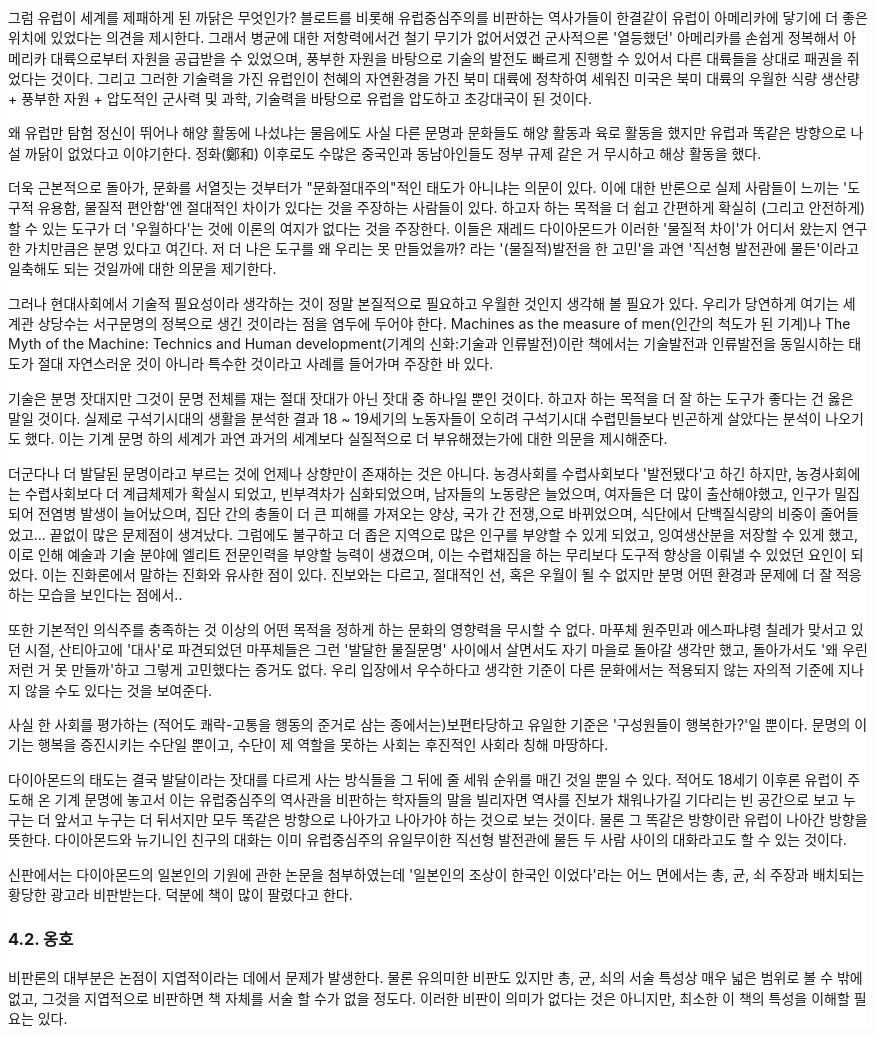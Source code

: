 그럼 유럽이 세계를 제패하게 된 까닭은 무엇인가? 
블로트를 비롯해 유럽중심주의를 비판하는 역사가들이 한결같이 유럽이 아메리카에 닿기에 더 좋은 위치에 있었다는 의견을 제시한다. 
그래서 병균에 대한 저항력에서건 철기 무기가 없어서였건 군사적으론 '열등했던' 아메리카를 손쉽게 정복해서 아메리카 대륙으로부터 자원을 공급받을 수 있었으며, 
풍부한 자원을 바탕으로 기술의 발전도 빠르게 진행할 수 있어서 다른 대륙들을 상대로 패권을 쥐었다는 것이다. 
그리고 그러한 기술력을 가진 유럽인이 천혜의 자연환경을 가진 북미 대륙에 정착하여 세워진 미국은 북미 대륙의 우월한 식량 생산량 + 풍부한 자원 + 압도적인 군사력 및 과학, 기술력을 바탕으로 유럽을 압도하고 초강대국이 된 것이다.

왜 유럽만 탐험 정신이 뛰어나 해양 활동에 나섰냐는 물음에도 사실 다른 문명과 문화들도 해양 활동과 육로 활동을 했지만 유럽과 똑같은 방향으로 나설 까닭이 없었다고 이야기한다. 
정화(鄭和) 이후로도 수많은 중국인과 동남아인들도 정부 규제 같은 거 무시하고 해상 활동을 했다.

더욱 근본적으로 돌아가, 문화를 서열짓는 것부터가 "문화절대주의"적인 태도가 아니냐는 의문이 있다. 
이에 대한 반론으로 실제 사람들이 느끼는 '도구적 유용함, 물질적 편안함'엔 절대적인 차이가 있다는 것을 주장하는 사람들이 있다. 
하고자 하는 목적을 더 쉽고 간편하게 확실히 (그리고 안전하게) 할 수 있는 도구가 더 '우월하다'는 것에 이론의 여지가 없다는 것을 주장한다. 
이들은 재레드 다이아몬드가 이러한 '물질적 차이'가 어디서 왔는지 연구한 가치만큼은 분명 있다고 여긴다. 
저 더 나은 도구를 왜 우리는 못 만들었을까? 라는 '(물질적)발전을 한 고민'을 과연 '직선형 발전관에 물든'이라고 일축해도 되는 것일까에 대한 의문을 제기한다.

그러나 현대사회에서 기술적 필요성이라 생각하는 것이 정말 본질적으로 필요하고 우월한 것인지 생각해 볼 필요가 있다. 
우리가 당연하게 여기는 세계관 상당수는 서구문명의 정복으로 생긴 것이라는 점을 염두에 두어야 한다.
Machines as the measure of men(인간의 척도가 된 기계)나 The Myth of the Machine: Technics and Human development(기계의 신화:기술과 인류발전)이란 책에서는 
기술발전과 인류발전을 동일시하는 태도가 절대 자연스러운 것이 아니라 특수한 것이라고 사례를 들어가며 주장한 바 있다. 

기술은 분명 잣대지만 그것이 문명 전체를 재는 절대 잣대가 아닌 잣대 중 하나일 뿐인 것이다. 하고자 하는 목적을 더 잘 하는 도구가 좋다는 건 옳은 말일 것이다. 
실제로 구석기시대의 생활을 분석한 결과 18 ~ 19세기의 노동자들이 오히려 구석기시대 수렵민들보다 빈곤하게 살았다는 분석이 나오기도 했다. 
이는 기계 문명 하의 세계가 과연 과거의 세계보다 실질적으로 더 부유해졌는가에 대한 의문을 제시해준다.

더군다나 더 발달된 문명이라고 부르는 것에 언제나 상향만이 존재하는 것은 아니다. 
농경사회를 수렵사회보다 '발전됐다'고 하긴 하지만, 
농경사회에는 수렵사회보다 더 계급체제가 확실시 되었고, 빈부격차가 심화되었으며, 남자들의 노동량은 늘었으며, 여자들은 더 많이 출산해야했고, 인구가 밀집되어 전염병 발생이 늘어났으며, 
집단 간의 충돌이 더 큰 피해를 가져오는 양상, 국가 간 전쟁,으로 바뀌었으며, 식단에서 단백질식량의 비중이 줄어들었고... 끝없이 많은 문제점이 생겨났다. 
그럼에도 불구하고 더 좁은 지역으로 많은 인구를 부양할 수 있게 되었고, 잉여생산분을 저장할 수 있게 했고, 
이로 인해 예술과 기술 분야에 엘리트 전문인력을 부양할 능력이 생겼으며, 이는 수렵채집을 하는 무리보다 도구적 향상을 이뤄낼 수 있었던 요인이 되었다. 
이는 진화론에서 말하는 진화와 유사한 점이 있다. 진보와는 다르고, 절대적인 선, 혹은 우월이 될 수 없지만 분명 어떤 환경과 문제에 더 잘 적응하는 모습을 보인다는 점에서..

또한 기본적인 의식주를 충족하는 것 이상의 어떤 목적을 정하게 하는 문화의 영향력을 무시할 수 없다. 
마푸체 원주민과 에스파냐령 칠레가 맞서고 있던 시절, 산티아고에 '대사'로 파견되었던 마푸체들은 그런 '발달한 물질문명' 사이에서 살면서도 자기 마을로 돌아갈 생각만 했고, 
돌아가서도 '왜 우린 저런 거 못 만들까'하고 그렇게 고민했다는 증거도 없다.
우리 입장에서 우수하다고 생각한 기준이 다른 문화에서는 적용되지 않는 자의적 기준에 지나지 않을 수도 있다는 것을 보여준다.

사실 한 사회를 평가하는 (적어도 쾌락-고통을 행동의 준거로 삼는 종에서는)보편타당하고 유일한 기준은 '구성원들이 행복한가?'일 뿐이다. 
문명의 이기는 행복을 증진시키는 수단일 뿐이고, 수단이 제 역할을 못하는 사회는 후진적인 사회라 칭해 마땅하다.

다이아몬드의 태도는 결국 발달이라는 잣대를 다르게 사는 방식들을 그 뒤에 줄 세워 순위를 매긴 것일 뿐일 수 있다. 
적어도 18세기 이후론 유럽이 주도해 온 기계 문명에 놓고서 이는 유럽중심주의 역사관을 비판하는 학자들의 말을 빌리자면 
역사를 진보가 채워나가길 기다리는 빈 공간으로 보고 누구는 더 앞서고 누구는 더 뒤서지만 모두 똑같은 방향으로 나아가고 나아가야 하는 것으로 보는 것이다. 
물론 그 똑같은 방향이란 유럽이 나아간 방향을 뜻한다. 다이아몬드와 뉴기니인 친구의 대화는 이미 유럽중심주의 유일무이한 직선형 발전관에 물든 두 사람 사이의 대화라고도 할 수 있는 것이다.

신판에서는 다이아몬드의 일본인의 기원에 관한 논문을 첨부하였는데 '일본인의 조상이 한국인 이었다'라는 어느 면에서는 총, 균, 쇠 주장과 배치되는 황당한 광고라 비판받는다. 
덕분에 책이 많이 팔렸다고 한다.

### 4.2. 옹호

비판론의 대부분은 논점이 지엽적이라는 데에서 문제가 발생한다. 
물론 유의미한 비판도 있지만 총, 균, 쇠의 서술 특성상 매우 넓은 범위로 볼 수 밖에 없고, 그것을 지엽적으로 비판하면 책 자체를 서술 할 수가 없을 정도다. 
이러한 비판이 의미가 없다는 것은 아니지만, 최소한 이 책의 특성을 이해할 필요는 있다.
